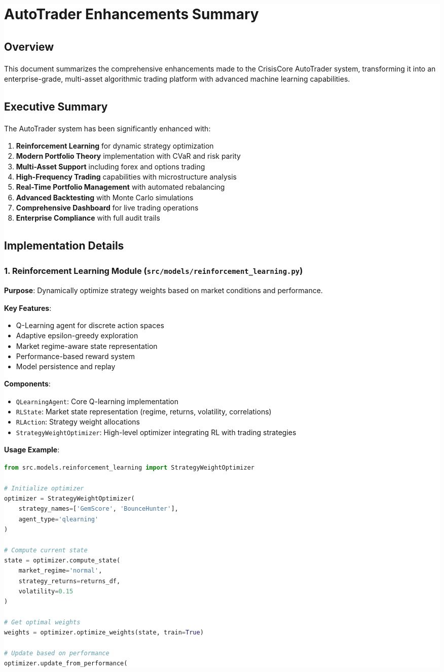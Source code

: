 # AutoTrader Enhancements Summary

## Overview

This document summarizes the comprehensive enhancements made to the CrisisCore AutoTrader system, transforming it into an enterprise-grade, multi-asset algorithmic trading platform with advanced machine learning capabilities.

## Executive Summary

The AutoTrader system has been significantly enhanced with:

1. **Reinforcement Learning** for dynamic strategy optimization
2. **Modern Portfolio Theory** implementation with CVaR and risk parity
3. **Multi-Asset Support** including forex and options trading
4. **High-Frequency Trading** capabilities with microstructure analysis
5. **Real-Time Portfolio Management** with automated rebalancing
6. **Advanced Backtesting** with Monte Carlo simulations
7. **Comprehensive Dashboard** for live trading operations
8. **Enterprise Compliance** with full audit trails

## Implementation Details

### 1. Reinforcement Learning Module (`src/models/reinforcement_learning.py`)

**Purpose**: Dynamically optimize strategy weights based on market conditions and performance.

**Key Features**:
- Q-Learning agent for discrete action spaces
- Adaptive epsilon-greedy exploration
- Market regime-aware state representation
- Performance-based reward system
- Model persistence and replay

**Components**:
- `QLearningAgent`: Core Q-learning implementation
- `RLState`: Market state representation (regime, returns, volatility, correlations)
- `RLAction`: Strategy weight allocations
- `StrategyWeightOptimizer`: High-level optimizer integrating RL with trading strategies

**Usage Example**:
```python
from src.models.reinforcement_learning import StrategyWeightOptimizer

# Initialize optimizer
optimizer = StrategyWeightOptimizer(
    strategy_names=['GemScore', 'BounceHunter'],
    agent_type='qlearning'
)

# Compute current state
state = optimizer.compute_state(
    market_regime='normal',
    strategy_returns=returns_df,
    volatility=0.15
)

# Get optimal weights
weights = optimizer.optimize_weights(state, train=True)

# Update based on performance
optimizer.update_from_performance(
```